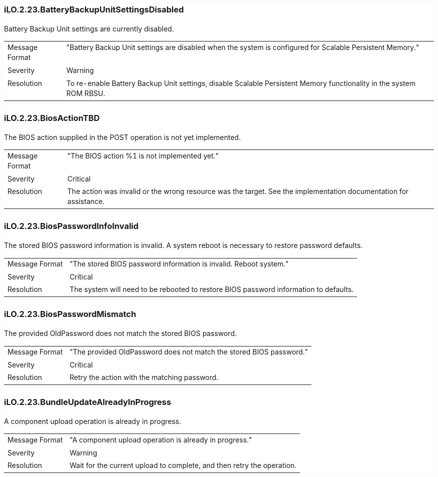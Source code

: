 ### iLO.2.23.BatteryBackupUnitSettingsDisabled
Battery Backup Unit settings are currently disabled.

| | |
|:---|:---|
|Message Format|"Battery Backup Unit settings are disabled when the system is configured for Scalable Persistent Memory."
|Severity|Warning
|Resolution|To re-enable Battery Backup Unit settings, disable Scalable Persistent Memory functionality in the system ROM RBSU.

### iLO.2.23.BiosActionTBD
The BIOS action supplied in the POST operation is not yet implemented.

| | |
|:---|:---|
|Message Format|"The BIOS action %1 is not implemented yet."
|Severity|Critical
|Resolution|The action was invalid or the wrong resource was the target. See the implementation documentation for assistance.

### iLO.2.23.BiosPasswordInfoInvalid
The stored BIOS password information is invalid. A system reboot is necessary to restore password defaults.

| | |
|:---|:---|
|Message Format|"The stored BIOS password information is invalid.  Reboot system."
|Severity|Critical
|Resolution|The system will need to be rebooted to restore BIOS password information to defaults.

### iLO.2.23.BiosPasswordMismatch
The provided OldPassword does not match the stored BIOS password.

| | |
|:---|:---|
|Message Format|"The provided OldPassword does not match the stored BIOS password."
|Severity|Critical
|Resolution|Retry the action with the matching password.

### iLO.2.23.BundleUpdateAlreadyInProgress
A component upload operation is already in progress.

| | |
|:---|:---|
|Message Format|"A component upload operation is already in progress."
|Severity|Warning
|Resolution|Wait for the current upload to complete, and then retry the operation.
